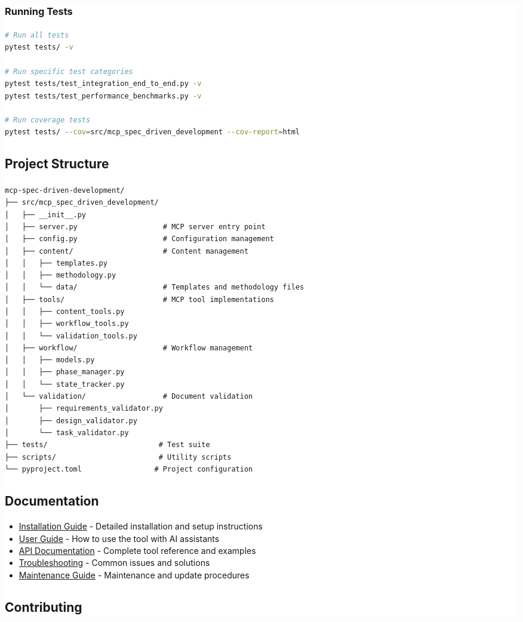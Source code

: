 ### Running Tests
```bash
# Run all tests
pytest tests/ -v

# Run specific test categories
pytest tests/test_integration_end_to_end.py -v
pytest tests/test_performance_benchmarks.py -v

# Run coverage tests
pytest tests/ --cov=src/mcp_spec_driven_development --cov-report=html
```

## Project Structure

```
mcp-spec-driven-development/
├── src/mcp_spec_driven_development/
│   ├── __init__.py
│   ├── server.py                    # MCP server entry point
│   ├── config.py                    # Configuration management
│   ├── content/                     # Content management
│   │   ├── templates.py
│   │   ├── methodology.py
│   │   └── data/                    # Templates and methodology files
│   ├── tools/                       # MCP tool implementations
│   │   ├── content_tools.py
│   │   ├── workflow_tools.py
│   │   └── validation_tools.py
│   ├── workflow/                    # Workflow management
│   │   ├── models.py
│   │   ├── phase_manager.py
│   │   └── state_tracker.py
│   └── validation/                  # Document validation
│       ├── requirements_validator.py
│       ├── design_validator.py
│       └── task_validator.py
├── tests/                          # Test suite
├── scripts/                        # Utility scripts
└── pyproject.toml                 # Project configuration
```

## Documentation

- [Installation Guide](INSTALLATION.md) - Detailed installation and setup instructions
- [User Guide](USER_GUIDE.md) - How to use the tool with AI assistants
- [API Documentation](API.md) - Complete tool reference and examples
- [Troubleshooting](TROUBLESHOOTING.md) - Common issues and solutions
- [Maintenance Guide](MAINTENANCE.md) - Maintenance and update procedures

## Contributing
